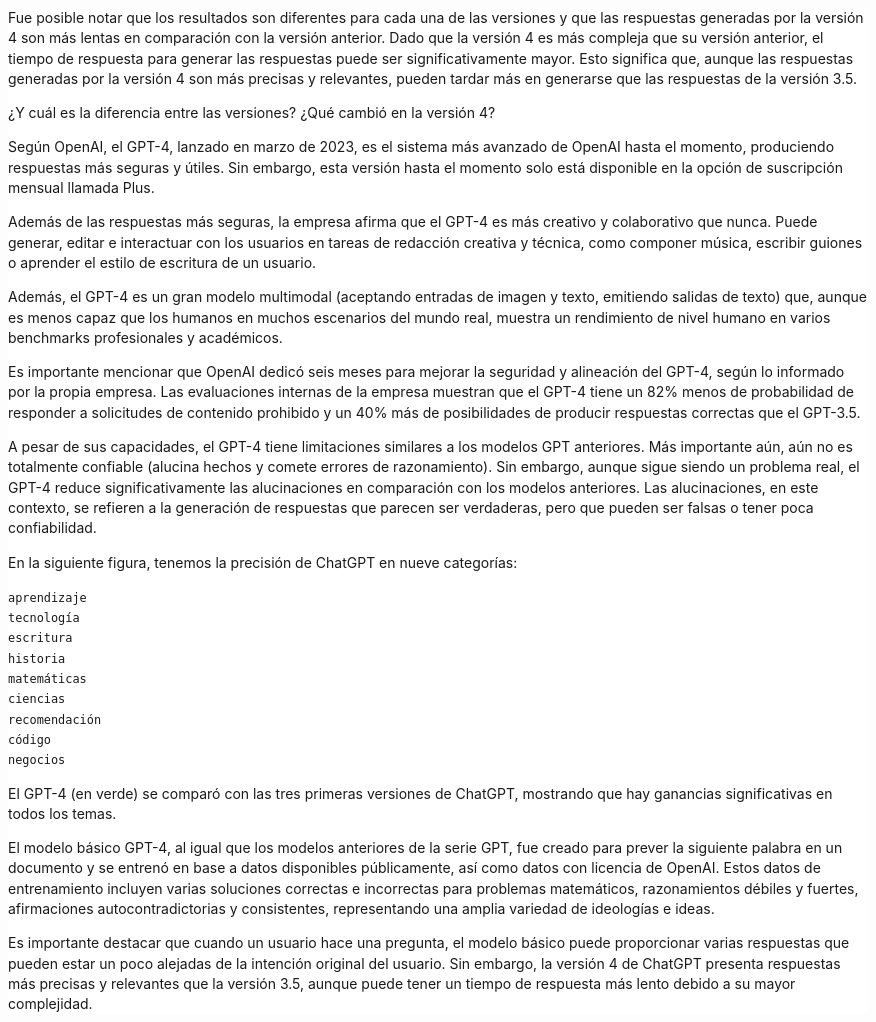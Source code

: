 Fue posible notar que los resultados son diferentes para cada una de las versiones y que las respuestas generadas por la versión 4 son más lentas en comparación con la versión anterior. Dado que la versión 4 es más compleja que su versión anterior, el tiempo de respuesta para generar las respuestas puede ser significativamente mayor. Esto significa que, aunque las respuestas generadas por la versión 4 son más precisas y relevantes, pueden tardar más en generarse que las respuestas de la versión 3.5.

¿Y cuál es la diferencia entre las versiones? ¿Qué cambió en la versión 4?

Según OpenAI, el GPT-4, lanzado en marzo de 2023, es el sistema más avanzado de OpenAI hasta el momento, produciendo respuestas más seguras y útiles. Sin embargo, esta versión hasta el momento solo está disponible en la opción de suscripción mensual llamada Plus.

Además de las respuestas más seguras, la empresa afirma que el GPT-4 es más creativo y colaborativo que nunca. Puede generar, editar e interactuar con los usuarios en tareas de redacción creativa y técnica, como componer música, escribir guiones o aprender el estilo de escritura de un usuario.

Además, el GPT-4 es un gran modelo multimodal (aceptando entradas de imagen y texto, emitiendo salidas de texto) que, aunque es menos capaz que los humanos en muchos escenarios del mundo real, muestra un rendimiento de nivel humano en varios benchmarks profesionales y académicos.

Es importante mencionar que OpenAI dedicó seis meses para mejorar la seguridad y alineación del GPT-4, según lo informado por la propia empresa. Las evaluaciones internas de la empresa muestran que el GPT-4 tiene un 82% menos de probabilidad de responder a solicitudes de contenido prohibido y un 40% más de posibilidades de producir respuestas correctas que el GPT-3.5.

A pesar de sus capacidades, el GPT-4 tiene limitaciones similares a los modelos GPT anteriores. Más importante aún, aún no es totalmente confiable (alucina hechos y comete errores de razonamiento). Sin embargo, aunque sigue siendo un problema real, el GPT-4 reduce significativamente las alucinaciones en comparación con los modelos anteriores. Las alucinaciones, en este contexto, se refieren a la generación de respuestas que parecen ser verdaderas, pero que pueden ser falsas o tener poca confiabilidad.

En la siguiente figura, tenemos la precisión de ChatGPT en nueve categorías:

    aprendizaje
    tecnología
    escritura
    historia
    matemáticas
    ciencias
    recomendación
    código
    negocios

El GPT-4 (en verde) se comparó con las tres primeras versiones de ChatGPT, mostrando que hay ganancias significativas en todos los temas.

El modelo básico GPT-4, al igual que los modelos anteriores de la serie GPT, fue creado para prever la siguiente palabra en un documento y se entrenó en base a datos disponibles públicamente, así como datos con licencia de OpenAI. Estos datos de entrenamiento incluyen varias soluciones correctas e incorrectas para problemas matemáticos, razonamientos débiles y fuertes, afirmaciones autocontradictorias y consistentes, representando una amplia variedad de ideologías e ideas.

Es importante destacar que cuando un usuario hace una pregunta, el modelo básico puede proporcionar varias respuestas que pueden estar un poco alejadas de la intención original del usuario. Sin embargo, la versión 4 de ChatGPT presenta respuestas más precisas y relevantes que la versión 3.5, aunque puede tener un tiempo de respuesta más lento debido a su mayor complejidad.
